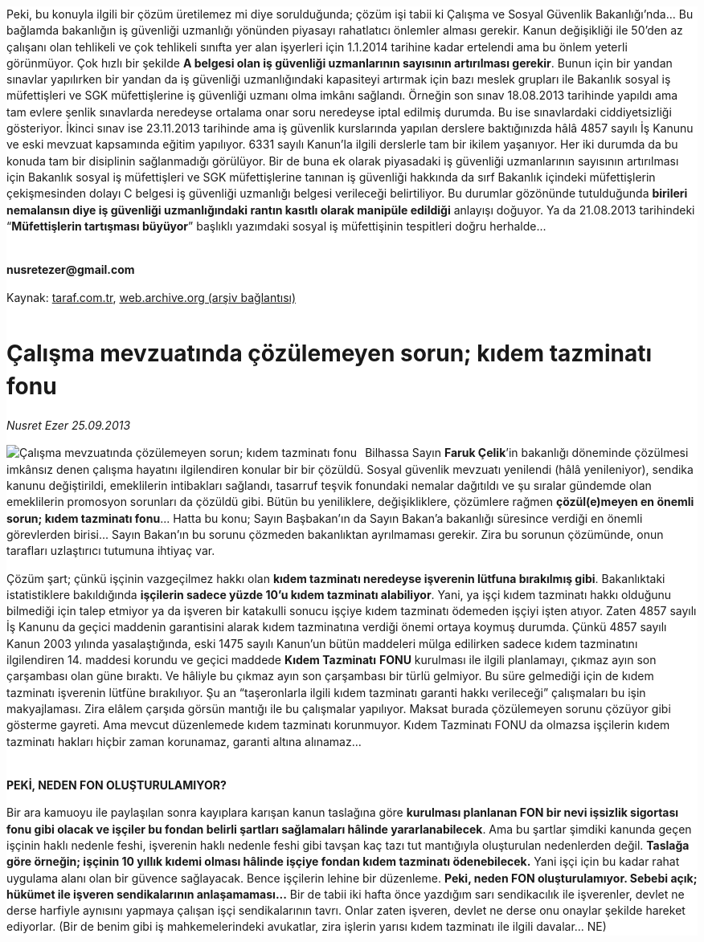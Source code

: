 <p>Peki, bu konuyla ilgili bir çözüm üretilemez mi diye sorulduğunda; çözüm işi tabii ki Çalışma ve Sosyal Güvenlik Bakanlığı’nda... Bu bağlamda bakanlığın iş güvenliği uzmanlığı yönünden piyasayı rahatlatıcı önlemler alması gerekir. Kanun değişikliği ile 50’den az çalışanı olan tehlikeli ve çok tehlikeli sınıfta yer alan işyerleri için 1.1.2014 tarihine kadar ertelendi ama bu önlem yeterli görünmüyor. Çok hızlı bir şekilde <b>A belgesi olan iş güvenliği uzmanlarının sayısının artırılması gerekir</b>. Bunun için bir yandan sınavlar yapılırken bir yandan da iş güvenliği uzmanlığındaki kapasiteyi artırmak için bazı meslek grupları ile Bakanlık sosyal iş müfettişleri ve SGK müfettişlerine iş güvenliği uzmanı olma imkânı sağlandı. Örneğin son sınav 18.08.2013 tarihinde yapıldı ama tam evlere şenlik sınavlarda neredeyse ortalama onar soru neredeyse iptal edilmiş durumda. Bu ise sınavlardaki ciddiyetsizliği gösteriyor. İkinci sınav ise 23.11.2013 tarihinde ama iş güvenlik kurslarında yapılan derslere baktığınızda hâlâ 4857 sayılı İş Kanunu ve eski mevzuat kapsamında eğitim yapılıyor. 6331 sayılı Kanun’la ilgili derslerle tam bir ikilem yaşanıyor. Her iki durumda da bu konuda tam bir disiplinin sağlanmadığı görülüyor. Bir de buna ek olarak piyasadaki iş güvenliği uzmanlarının sayısının artırılması için Bakanlık sosyal iş müfettişleri ve SGK müfettişlerine tanınan iş güvenliği hakkında da sırf Bakanlık içindeki müfettişlerin çekişmesinden dolayı C belgesi iş güvenliği uzmanlığı belgesi verileceği belirtiliyor. Bu durumlar gözönünde tutulduğunda <b>birileri nemalansın diye iş güvenliği uzmanlığındaki rantın kasıtlı olarak manipüle edildiği</b> anlayışı doğuyor. Ya da 21.08.2013 tarihindeki “<b>Müfettişlerin tartışması büyüyor</b>” başlıklı yazımdaki sosyal iş müfettişinin tespitleri doğru herhalde...</p><b>
<p><br/>nusretezer@gmail.com</p>
</b>
</div>

Kaynak: [taraf.com.tr](http://www.taraf.com.tr:80/nusret-ezer/makale-is-guvenligi-uzmanliginda-rantiye-donemi.htm), [web.archive.org (arşiv bağlantısı)](http://web.archive.org/web/20130920160803/http://www.taraf.com.tr:80/nusret-ezer/makale-is-guvenligi-uzmanliginda-rantiye-donemi.htm)
# Çalışma mevzuatında çözülemeyen sorun; kıdem tazminatı fonu

*Nusret Ezer 25.09.2013*

<div class="yazi"><img align="left" alt="Çalışma mevzuatında çözülemeyen sorun; kıdem tazminatı fonu" border="0" src="http://www.taraf.com.tr/fotoraflar/makaleler/calisma-mevzuatinda-cozulemeyen-sorun-kidem_4689_orijinal.jpg" style="border-right-width:10px; border-color:#FFFFFF"/><p>Bilhassa Sayın <b>Faruk Çelik</b>’in bakanlığı döneminde çözülmesi imkânsız denen çalışma hayatını ilgilendiren konular bir bir çözüldü. Sosyal güvenlik mevzuatı yenilendi (hâlâ yenileniyor), sendika kanunu değiştirildi, emeklilerin intibakları sağlandı, tasarruf teşvik fonundaki nemalar dağıtıldı ve şu sıralar gündemde olan emeklilerin promosyon sorunları da çözüldü gibi. Bütün bu yeniliklere, değişikliklere, çözümlere rağmen <b>çözül(e)meyen en önemli sorun; kıdem tazminatı fonu</b>... Hatta bu konu; Sayın Başbakan’ın da Sayın Bakan’a bakanlığı süresince verdiği en önemli görevlerden birisi... Sayın Bakan’ın bu sorunu çözmeden bakanlıktan ayrılmaması gerekir. Zira bu sorunun çözümünde, onun tarafları uzlaştırıcı tutumuna ihtiyaç var.</p>
<p>Çözüm şart; çünkü işçinin vazgeçilmez hakkı olan <b>kıdem tazminatı neredeyse işverenin lütfuna bırakılmış gibi</b>. Bakanlıktaki istatistiklere bakıldığında <b>işçilerin sadece yüzde 10’u kıdem tazminatı alabiliyor</b>. Yani, ya işçi kıdem tazminatı hakkı olduğunu bilmediği için talep etmiyor ya da işveren bir katakulli sonucu işçiye kıdem tazminatı ödemeden işçiyi işten atıyor. Zaten 4857 sayılı İş Kanunu da geçici maddenin garantisini alarak kıdem tazminatına verdiği önemi ortaya koymuş durumda. Çünkü 4857 sayılı Kanun 2003 yılında yasalaştığında, eski 1475 sayılı Kanun’un bütün maddeleri mülga edilirken sadece kıdem tazminatını ilgilendiren 14. maddesi korundu ve geçici maddede <b>Kıdem Tazminatı</b> <b>FONU</b> kurulması ile ilgili planlamayı, çıkmaz ayın son çarşambası olan güne bıraktı. Ve hâliyle bu çıkmaz ayın son çarşambası bir türlü gelmiyor. Bu süre gelmediği için de kıdem tazminatı işverenin lütfüne bırakılıyor. Şu an “taşeronlarla ilgili kıdem tazminatı garanti hakkı verileceği” çalışmaları bu işin makyajlaması. Zira elâlem çarşıda görsün mantığı ile bu çalışmalar yapılıyor. Maksat burada çözülemeyen sorunu çözüyor gibi gösterme gayreti. Ama mevcut düzenlemede kıdem tazminatı korunmuyor. Kıdem Tazminatı FONU da olmazsa işçilerin kıdem tazminatı hakları hiçbir zaman korunamaz, garanti altına alınamaz...</p>
<p><b><br/>PEKİ, NEDEN FON OLUŞTURULAMIYOR?</b></p>
<p>Bir ara kamuoyu ile paylaşılan sonra kayıplara karışan kanun taslağına göre <b>kurulması planlanan FON bir nevi işsizlik sigortası fonu gibi olacak ve işçiler bu fondan belirli şartları sağlamaları hâlinde yararlanabilecek</b>. Ama bu şartlar şimdiki kanunda geçen işçinin haklı nedenle feshi, işverenin haklı nedenle feshi gibi tavşan kaç tazı tut mantığıyla oluşturulan nedenlerden değil. <b>Taslağa göre örneğin; işçinin 10 yıllık kıdemi olması hâlinde işçiye fondan kıdem tazminatı ödenebilecek.</b> Yani işçi için bu kadar rahat uygulama alanı olan bir güvence sağlayacak. Bence işçilerin lehine bir düzenleme. <b>Peki, neden FON oluşturulamıyor. Sebebi açık; hükümet ile işveren sendikalarının anlaşamaması...</b> Bir de tabii iki hafta önce yazdığım sarı sendikacılık ile işverenler, devlet ne derse harfiyle aynısını yapmaya çalışan işçi sendikalarının tavrı. Onlar zaten işveren, devlet ne derse onu onaylar şekilde hareket ediyorlar. (Bir de benim gibi iş mahkemelerindeki avukatlar, zira işlerin yarısı kıdem tazminatı ile ilgili davalar...  NE) </p>